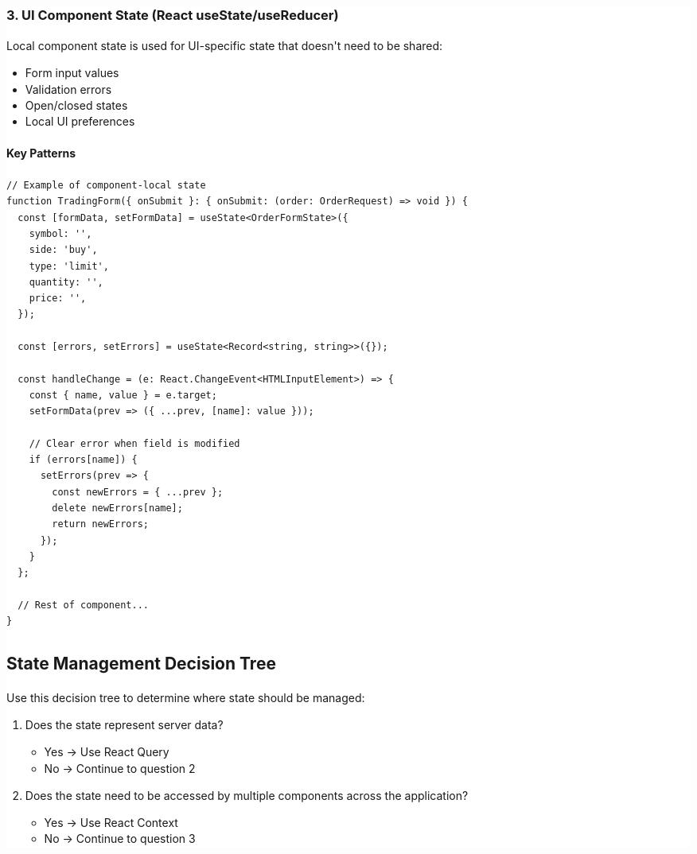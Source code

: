 ### 3. UI Component State (React useState/useReducer)

Local component state is used for UI-specific state that doesn't need to be shared:

- Form input values
- Validation errors
- Open/closed states
- Local UI preferences

#### Key Patterns

```tsx
// Example of component-local state
function TradingForm({ onSubmit }: { onSubmit: (order: OrderRequest) => void }) {
  const [formData, setFormData] = useState<OrderFormState>({
    symbol: '',
    side: 'buy',
    type: 'limit',
    quantity: '',
    price: '',
  });
  
  const [errors, setErrors] = useState<Record<string, string>>({});
  
  const handleChange = (e: React.ChangeEvent<HTMLInputElement>) => {
    const { name, value } = e.target;
    setFormData(prev => ({ ...prev, [name]: value }));
    
    // Clear error when field is modified
    if (errors[name]) {
      setErrors(prev => {
        const newErrors = { ...prev };
        delete newErrors[name];
        return newErrors;
      });
    }
  };
  
  // Rest of component...
}
```

## State Management Decision Tree

Use this decision tree to determine where state should be managed:

1. Does the state represent server data?
   - Yes → Use React Query
   - No → Continue to question 2

2. Does the state need to be accessed by multiple components across the application?
   - Yes → Use React Context
   - No → Continue to question 3
